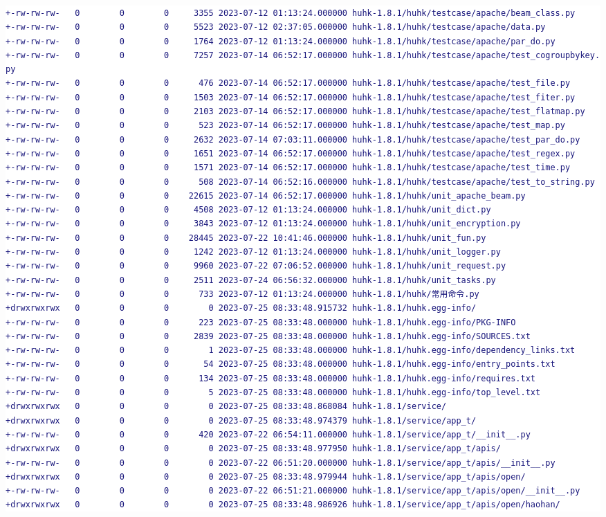```diff
+-rw-rw-rw-   0        0        0     3355 2023-07-12 01:13:24.000000 huhk-1.8.1/huhk/testcase/apache/beam_class.py
+-rw-rw-rw-   0        0        0     5523 2023-07-12 02:37:05.000000 huhk-1.8.1/huhk/testcase/apache/data.py
+-rw-rw-rw-   0        0        0     1764 2023-07-12 01:13:24.000000 huhk-1.8.1/huhk/testcase/apache/par_do.py
+-rw-rw-rw-   0        0        0     7257 2023-07-14 06:52:17.000000 huhk-1.8.1/huhk/testcase/apache/test_cogroupbykey.py
+-rw-rw-rw-   0        0        0      476 2023-07-14 06:52:17.000000 huhk-1.8.1/huhk/testcase/apache/test_file.py
+-rw-rw-rw-   0        0        0     1503 2023-07-14 06:52:17.000000 huhk-1.8.1/huhk/testcase/apache/test_fiter.py
+-rw-rw-rw-   0        0        0     2103 2023-07-14 06:52:17.000000 huhk-1.8.1/huhk/testcase/apache/test_flatmap.py
+-rw-rw-rw-   0        0        0      523 2023-07-14 06:52:17.000000 huhk-1.8.1/huhk/testcase/apache/test_map.py
+-rw-rw-rw-   0        0        0     2632 2023-07-14 07:03:11.000000 huhk-1.8.1/huhk/testcase/apache/test_par_do.py
+-rw-rw-rw-   0        0        0     1651 2023-07-14 06:52:17.000000 huhk-1.8.1/huhk/testcase/apache/test_regex.py
+-rw-rw-rw-   0        0        0     1571 2023-07-14 06:52:17.000000 huhk-1.8.1/huhk/testcase/apache/test_time.py
+-rw-rw-rw-   0        0        0      508 2023-07-14 06:52:16.000000 huhk-1.8.1/huhk/testcase/apache/test_to_string.py
+-rw-rw-rw-   0        0        0    22615 2023-07-14 06:52:17.000000 huhk-1.8.1/huhk/unit_apache_beam.py
+-rw-rw-rw-   0        0        0     4508 2023-07-12 01:13:24.000000 huhk-1.8.1/huhk/unit_dict.py
+-rw-rw-rw-   0        0        0     3843 2023-07-12 01:13:24.000000 huhk-1.8.1/huhk/unit_encryption.py
+-rw-rw-rw-   0        0        0    28445 2023-07-22 10:41:46.000000 huhk-1.8.1/huhk/unit_fun.py
+-rw-rw-rw-   0        0        0     1242 2023-07-12 01:13:24.000000 huhk-1.8.1/huhk/unit_logger.py
+-rw-rw-rw-   0        0        0     9960 2023-07-22 07:06:52.000000 huhk-1.8.1/huhk/unit_request.py
+-rw-rw-rw-   0        0        0     2511 2023-07-24 06:56:32.000000 huhk-1.8.1/huhk/unit_tasks.py
+-rw-rw-rw-   0        0        0      733 2023-07-12 01:13:24.000000 huhk-1.8.1/huhk/常用命令.py
+drwxrwxrwx   0        0        0        0 2023-07-25 08:33:48.915732 huhk-1.8.1/huhk.egg-info/
+-rw-rw-rw-   0        0        0      223 2023-07-25 08:33:48.000000 huhk-1.8.1/huhk.egg-info/PKG-INFO
+-rw-rw-rw-   0        0        0     2839 2023-07-25 08:33:48.000000 huhk-1.8.1/huhk.egg-info/SOURCES.txt
+-rw-rw-rw-   0        0        0        1 2023-07-25 08:33:48.000000 huhk-1.8.1/huhk.egg-info/dependency_links.txt
+-rw-rw-rw-   0        0        0       54 2023-07-25 08:33:48.000000 huhk-1.8.1/huhk.egg-info/entry_points.txt
+-rw-rw-rw-   0        0        0      134 2023-07-25 08:33:48.000000 huhk-1.8.1/huhk.egg-info/requires.txt
+-rw-rw-rw-   0        0        0        5 2023-07-25 08:33:48.000000 huhk-1.8.1/huhk.egg-info/top_level.txt
+drwxrwxrwx   0        0        0        0 2023-07-25 08:33:48.868084 huhk-1.8.1/service/
+drwxrwxrwx   0        0        0        0 2023-07-25 08:33:48.974379 huhk-1.8.1/service/app_t/
+-rw-rw-rw-   0        0        0      420 2023-07-22 06:54:11.000000 huhk-1.8.1/service/app_t/__init__.py
+drwxrwxrwx   0        0        0        0 2023-07-25 08:33:48.977950 huhk-1.8.1/service/app_t/apis/
+-rw-rw-rw-   0        0        0        0 2023-07-22 06:51:20.000000 huhk-1.8.1/service/app_t/apis/__init__.py
+drwxrwxrwx   0        0        0        0 2023-07-25 08:33:48.979944 huhk-1.8.1/service/app_t/apis/open/
+-rw-rw-rw-   0        0        0        0 2023-07-22 06:51:21.000000 huhk-1.8.1/service/app_t/apis/open/__init__.py
+drwxrwxrwx   0        0        0        0 2023-07-25 08:33:48.986926 huhk-1.8.1/service/app_t/apis/open/haohan/
```